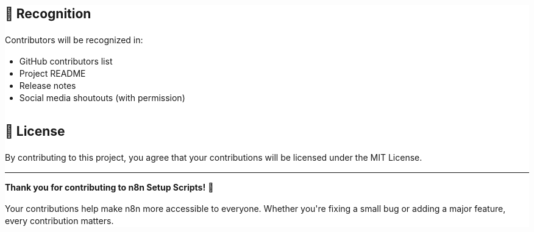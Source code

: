 ## 🙏 Recognition

Contributors will be recognized in:

- GitHub contributors list
- Project README
- Release notes
- Social media shoutouts (with permission)

## 📄 License

By contributing to this project, you agree that your contributions will be licensed under the MIT License.

---

**Thank you for contributing to n8n Setup Scripts!** 🎉

Your contributions help make n8n more accessible to everyone. Whether you're fixing a small bug or adding a major feature, every contribution matters. 